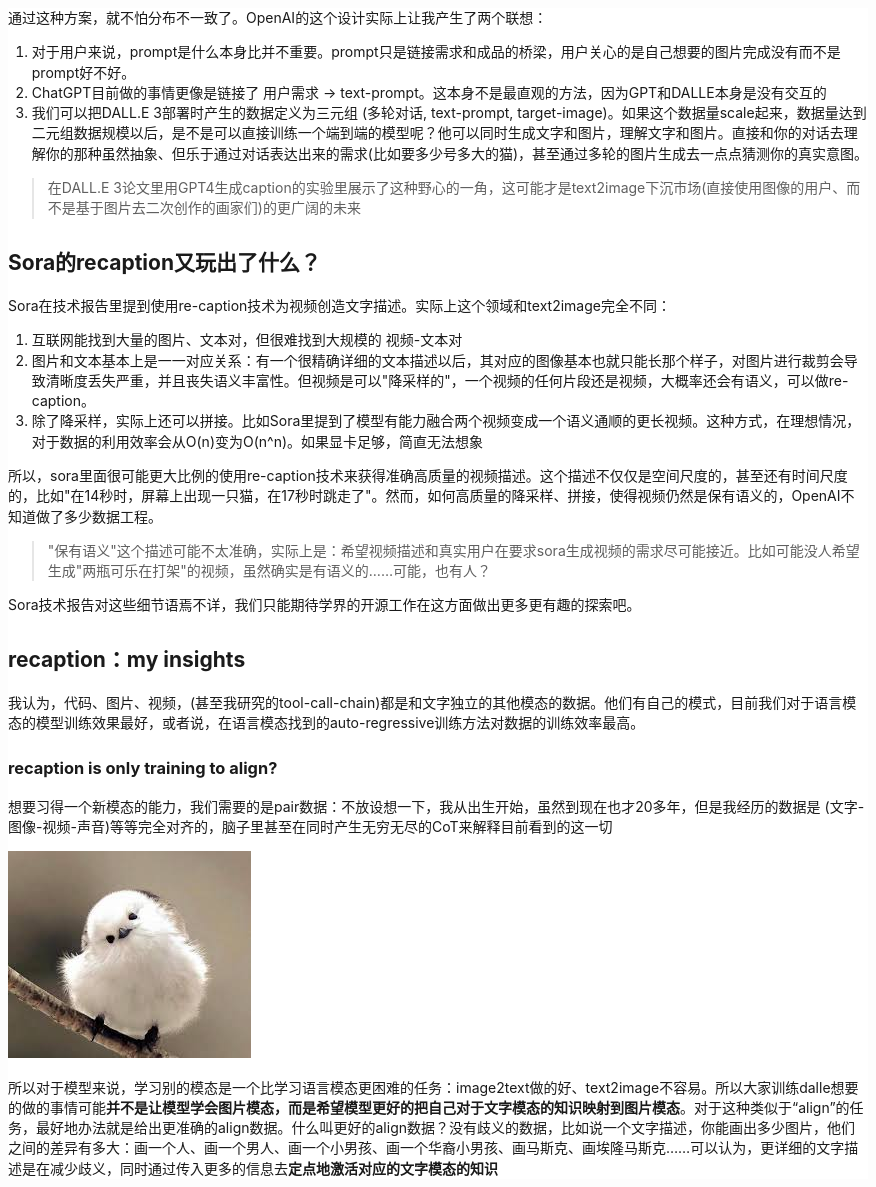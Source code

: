 通过这种方案，就不怕分布不一致了。OpenAI的这个设计实际上让我产生了两个联想：

1. 对于用户来说，prompt是什么本身比并不重要。prompt只是链接需求和成品的桥梁，用户关心的是自己想要的图片完成没有而不是prompt好不好。
2. ChatGPT目前做的事情更像是链接了 用户需求 -> text-prompt。这本身不是最直观的方法，因为GPT和DALLE本身是没有交互的
3. 我们可以把DALL.E 3部署时产生的数据定义为三元组 (多轮对话, text-prompt, target-image)。如果这个数据量scale起来，数据量达到二元组数据规模以后，是不是可以直接训练一个端到端的模型呢？他可以同时生成文字和图片，理解文字和图片。直接和你的对话去理解你的那种虽然抽象、但乐于通过对话表达出来的需求(比如要多少号多大的猫)，甚至通过多轮的图片生成去一点点猜测你的真实意图。

> 在DALL.E 3论文里用GPT4生成caption的实验里展示了这种野心的一角，这可能才是text2image下沉市场(直接使用图像的用户、而不是基于图片去二次创作的画家们)的更广阔的未来

## Sora的recaption又玩出了什么？

Sora在技术报告里提到使用re-caption技术为视频创造文字描述。实际上这个领域和text2image完全不同：

1. 互联网能找到大量的图片、文本对，但很难找到大规模的 视频-文本对
2. 图片和文本基本上是一一对应关系：有一个很精确详细的文本描述以后，其对应的图像基本也就只能长那个样子，对图片进行裁剪会导致清晰度丢失严重，并且丧失语义丰富性。但视频是可以"降采样的"，一个视频的任何片段还是视频，大概率还会有语义，可以做re-caption。
3. 除了降采样，实际上还可以拼接。比如Sora里提到了模型有能力融合两个视频变成一个语义通顺的更长视频。这种方式，在理想情况，对于数据的利用效率会从O(n)变为O(n^n)。如果显卡足够，简直无法想象

所以，sora里面很可能更大比例的使用re-caption技术来获得准确高质量的视频描述。这个描述不仅仅是空间尺度的，甚至还有时间尺度的，比如"在14秒时，屏幕上出现一只猫，在17秒时跳走了"。然而，如何高质量的降采样、拼接，使得视频仍然是保有语义的，OpenAI不知道做了多少数据工程。

> "保有语义"这个描述可能不太准确，实际上是：希望视频描述和真实用户在要求sora生成视频的需求尽可能接近。比如可能没人希望生成"两瓶可乐在打架"的视频，虽然确实是有语义的……可能，也有人？

Sora技术报告对这些细节语焉不详，我们只能期待学界的开源工作在这方面做出更多更有趣的探索吧。

## recaption：my insights

我认为，代码、图片、视频，(甚至我研究的tool-call-chain)都是和文字独立的其他模态的数据。他们有自己的模式，目前我们对于语言模态的模型训练效果最好，或者说，在语言模态找到的auto-regressive训练方法对数据的训练效率最高。

### recaption is only training to align? 

想要习得一个新模态的能力，我们需要的是pair数据：不放设想一下，我从出生开始，虽然到现在也才20多年，但是我经历的数据是 (文字-图像-视频-声音)等等完全对齐的，脑子里甚至在同时产生无穷无尽的CoT来解释目前看到的这一切

<img src="../../files/images/recaption/歪头.jpeg" >

所以对于模型来说，学习别的模态是一个比学习语言模态更困难的任务：image2text做的好、text2image不容易。所以大家训练dalle想要的做的事情可能**并不是让模型学会图片模态，而是希望模型更好的把自己对于文字模态的知识映射到图片模态**。对于这种类似于“align”的任务，最好地办法就是给出更准确的align数据。什么叫更好的align数据？没有歧义的数据，比如说一个文字描述，你能画出多少图片，他们之间的差异有多大：画一个人、画一个男人、画一个小男孩、画一个华裔小男孩、画马斯克、画埃隆马斯克……可以认为，更详细的文字描述是在减少歧义，同时通过传入更多的信息去**定点地激活对应的文字模态的知识**
